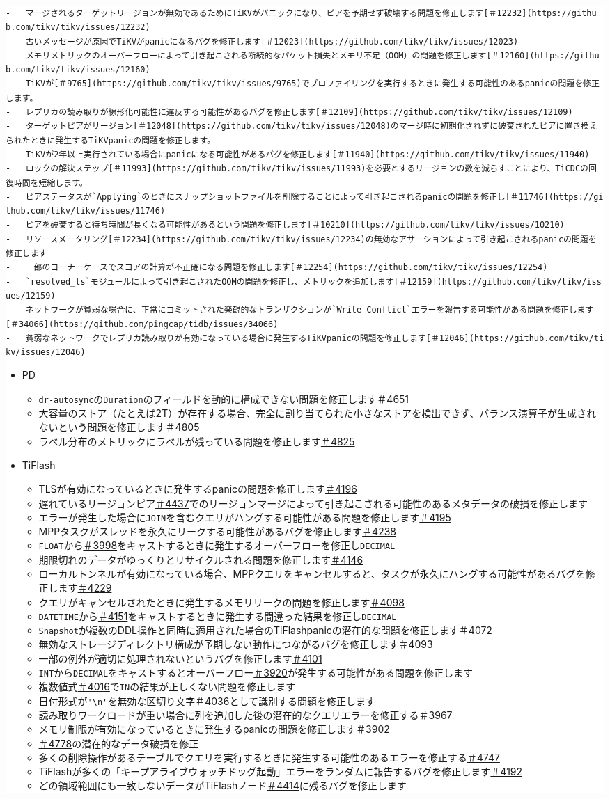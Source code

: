     -   マージされるターゲットリージョンが無効であるためにTiKVがパニックになり、ピアを予期せず破壊する問題を修正します[＃12232](https://github.com/tikv/tikv/issues/12232)
    -   古いメッセージが原因でTiKVがpanicになるバグを修正します[＃12023](https://github.com/tikv/tikv/issues/12023)
    -   メモリメトリックのオーバーフローによって引き起こされる断続的なパケット損失とメモリ不足（OOM）の問題を修正します[＃12160](https://github.com/tikv/tikv/issues/12160)
    -   TiKVが[＃9765](https://github.com/tikv/tikv/issues/9765)でプロファイリングを実行するときに発生する可能性のあるpanicの問題を修正します。
    -   レプリカの読み取りが線形化可能性に違反する可能性があるバグを修正します[＃12109](https://github.com/tikv/tikv/issues/12109)
    -   ターゲットピアがリージョン[＃12048](https://github.com/tikv/tikv/issues/12048)のマージ時に初期化されずに破棄されたピアに置き換えられたときに発生するTiKVpanicの問題を修正します。
    -   TiKVが2年以上実行されている場合にpanicになる可能性があるバグを修正します[＃11940](https://github.com/tikv/tikv/issues/11940)
    -   ロックの解決ステップ[＃11993](https://github.com/tikv/tikv/issues/11993)を必要とするリージョンの数を減らすことにより、TiCDCの回復時間を短縮します。
    -   ピアステータスが`Applying`のときにスナップショットファイルを削除することによって引き起こされるpanicの問題を修正し[＃11746](https://github.com/tikv/tikv/issues/11746)
    -   ピアを破棄すると待ち時間が長くなる可能性があるという問題を修正します[＃10210](https://github.com/tikv/tikv/issues/10210)
    -   リソースメータリング[＃12234](https://github.com/tikv/tikv/issues/12234)の無効なアサーションによって引き起こされるpanicの問題を修正します
    -   一部のコーナーケースでスコアの計算が不正確になる問題を修正します[＃12254](https://github.com/tikv/tikv/issues/12254)
    -   `resolved_ts`モジュールによって引き起こされたOOMの問題を修正し、メトリックを追加します[＃12159](https://github.com/tikv/tikv/issues/12159)
    -   ネットワークが貧弱な場合に、正常にコミットされた楽観的なトランザクションが`Write Conflict`エラーを報告する可能性がある問題を修正します[＃34066](https://github.com/pingcap/tidb/issues/34066)
    -   貧弱なネットワークでレプリカ読み取りが有効になっている場合に発生するTiKVpanicの問題を修正します[＃12046](https://github.com/tikv/tikv/issues/12046)

-   PD

    -   `dr-autosync`の`Duration`のフィールドを動的に構成できない問題を修正します[＃4651](https://github.com/tikv/pd/issues/4651)
    -   大容量のストア（たとえば2T）が存在する場合、完全に割り当てられた小さなストアを検出できず、バランス演算子が生成されないという問題を修正します[＃4805](https://github.com/tikv/pd/issues/4805)
    -   ラベル分布のメトリックにラベルが残っている問題を修正します[＃4825](https://github.com/tikv/pd/issues/4825)

-   TiFlash

    -   TLSが有効になっているときに発生するpanicの問題を修正します[＃4196](https://github.com/pingcap/tiflash/issues/4196)
    -   遅れているリージョンピア[＃4437](https://github.com/pingcap/tiflash/issues/4437)でのリージョンマージによって引き起こされる可能性のあるメタデータの破損を修正します
    -   エラーが発生した場合に`JOIN`を含むクエリがハングする可能性がある問題を修正します[＃4195](https://github.com/pingcap/tiflash/issues/4195)
    -   MPPタスクがスレッドを永久にリークする可能性があるバグを修正します[＃4238](https://github.com/pingcap/tiflash/issues/4238)
    -   `FLOAT`から[＃3998](https://github.com/pingcap/tiflash/issues/3998)をキャストするときに発生するオーバーフローを修正し`DECIMAL`
    -   期限切れのデータがゆっくりとリサイクルされる問題を修正します[＃4146](https://github.com/pingcap/tiflash/issues/4146)
    -   ローカルトンネルが有効になっている場合、MPPクエリをキャンセルすると、タスクが永久にハングする可能性があるバグを修正します[＃4229](https://github.com/pingcap/tiflash/issues/4229)
    -   クエリがキャンセルされたときに発生するメモリリークの問題を修正します[＃4098](https://github.com/pingcap/tiflash/issues/4098)
    -   `DATETIME`から[＃4151](https://github.com/pingcap/tiflash/issues/4151)をキャストするときに発生する間違った結果を修正し`DECIMAL`
    -   `Snapshot`が複数のDDL操作と同時に適用された場合のTiFlashpanicの潜在的な問題を修正します[＃4072](https://github.com/pingcap/tiflash/issues/4072)
    -   無効なストレージディレクトリ構成が予期しない動作につながるバグを修正します[＃4093](https://github.com/pingcap/tiflash/issues/4093)
    -   一部の例外が適切に処理されないというバグを修正します[＃4101](https://github.com/pingcap/tiflash/issues/4101)
    -   `INT`から`DECIMAL`をキャストするとオーバーフロー[＃3920](https://github.com/pingcap/tiflash/issues/3920)が発生する可能性がある問題を修正します
    -   複数値式[＃4016](https://github.com/pingcap/tiflash/issues/4016)で`IN`の結果が正しくない問題を修正します
    -   日付形式が`'\n'`を無効な区切り文字[＃4036](https://github.com/pingcap/tiflash/issues/4036)として識別する問題を修正します
    -   読み取りワークロードが重い場合に列を追加した後の潜在的なクエリエラーを修正する[＃3967](https://github.com/pingcap/tiflash/issues/3967)
    -   メモリ制限が有効になっているときに発生するpanicの問題を修正します[＃3902](https://github.com/pingcap/tiflash/issues/3902)
    -   [＃4778](https://github.com/pingcap/tiflash/issues/4778)の潜在的なデータ破損を修正
    -   多くの削除操作があるテーブルでクエリを実行するときに発生する可能性のあるエラーを修正する[＃4747](https://github.com/pingcap/tiflash/issues/4747)
    -   TiFlashが多くの「キープアライブウォッチドッグ起動」エラーをランダムに報告するバグを修正します[＃4192](https://github.com/pingcap/tiflash/issues/4192)
    -   どの領域範囲にも一致しないデータがTiFlashノード[＃4414](https://github.com/pingcap/tiflash/issues/4414)に残るバグを修正します